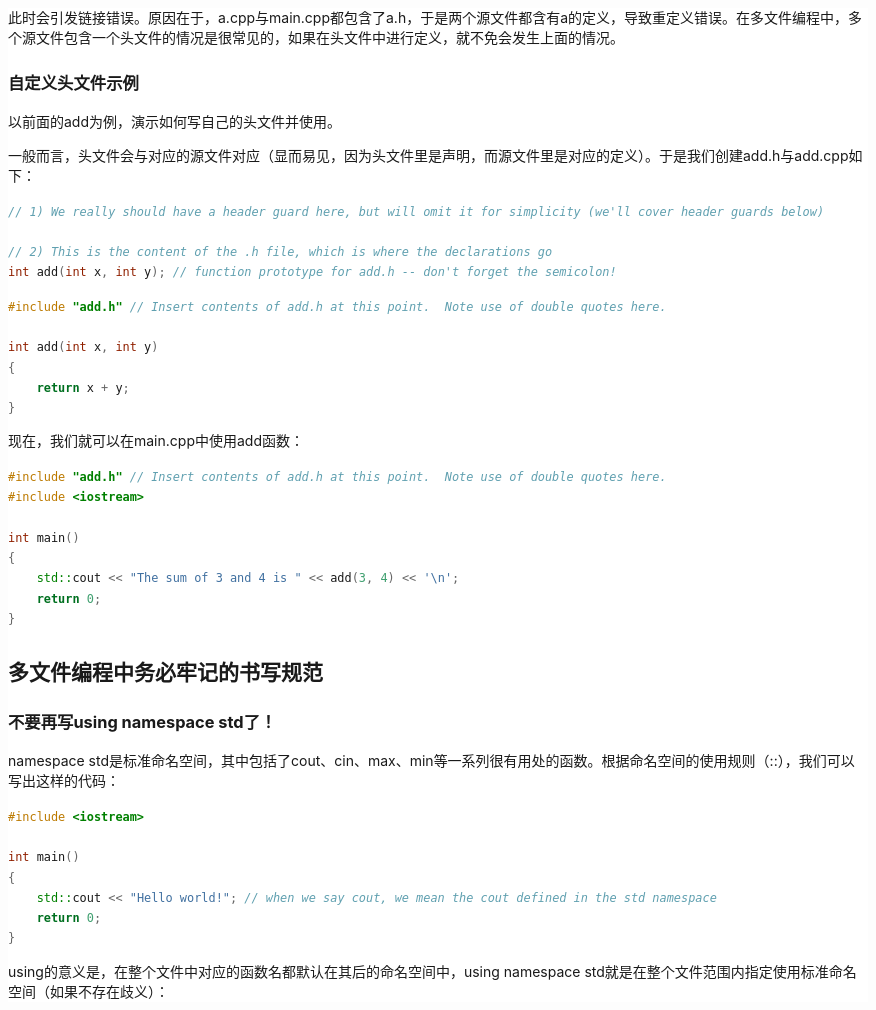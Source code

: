 此时会引发链接错误。原因在于，a.cpp与main.cpp都包含了a.h，于是两个源文件都含有a的定义，导致重定义错误。在多文件编程中，多个源文件包含一个头文件的情况是很常见的，如果在头文件中进行定义，就不免会发生上面的情况。

### 自定义头文件示例

以前面的add为例，演示如何写自己的头文件并使用。

一般而言，头文件会与对应的源文件对应（显而易见，因为头文件里是声明，而源文件里是对应的定义）。于是我们创建add.h与add.cpp如下：

```cpp
// 1) We really should have a header guard here, but will omit it for simplicity (we'll cover header guards below)

// 2) This is the content of the .h file, which is where the declarations go
int add(int x, int y); // function prototype for add.h -- don't forget the semicolon!
```

```cpp
#include "add.h" // Insert contents of add.h at this point.  Note use of double quotes here.

int add(int x, int y)
{
    return x + y;
}
```

现在，我们就可以在main.cpp中使用add函数：

```cpp
#include "add.h" // Insert contents of add.h at this point.  Note use of double quotes here.
#include <iostream>

int main()
{
    std::cout << "The sum of 3 and 4 is " << add(3, 4) << '\n';
    return 0;
}
```

## 多文件编程中务必牢记的书写规范

### 不要再写using namespace std了！

namespace std是标准命名空间，其中包括了cout、cin、max、min等一系列很有用处的函数。根据命名空间的使用规则（::），我们可以写出这样的代码：

```cpp
#include <iostream>

int main()
{
    std::cout << "Hello world!"; // when we say cout, we mean the cout defined in the std namespace
    return 0;
}
```

using的意义是，在整个文件中对应的函数名都默认在其后的命名空间中，using namespace std就是在整个文件范围内指定使用标准命名空间（如果不存在歧义）：
